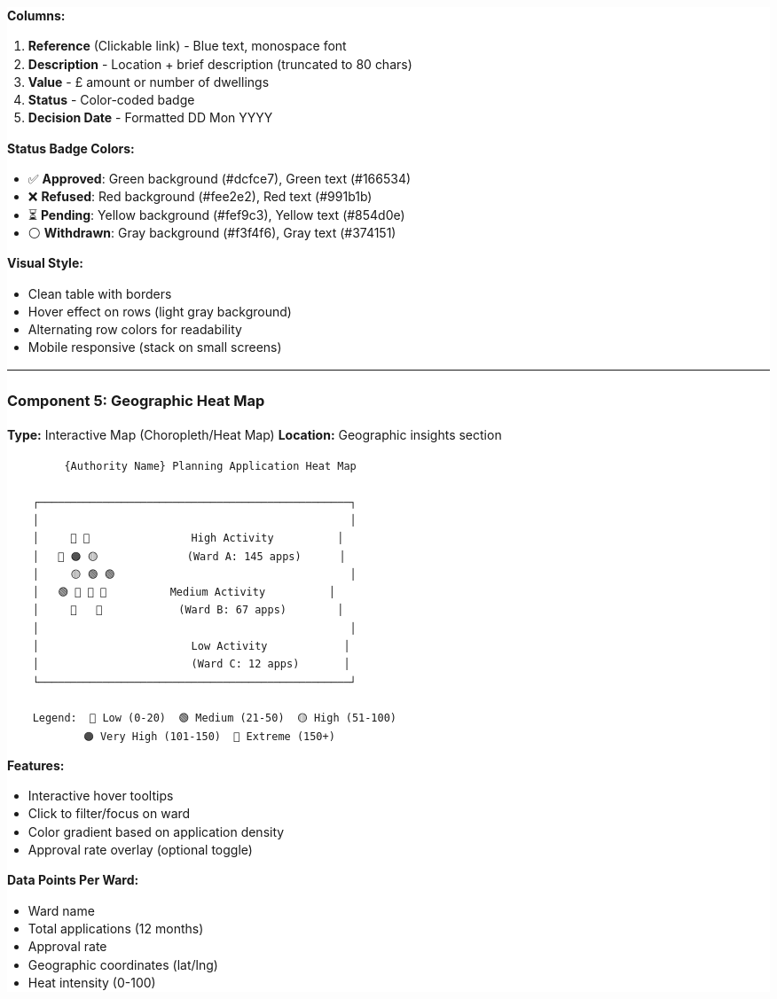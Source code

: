 **Columns:**
1. **Reference** (Clickable link) - Blue text, monospace font
2. **Description** - Location + brief description (truncated to 80 chars)
3. **Value** - £ amount or number of dwellings
4. **Status** - Color-coded badge
5. **Decision Date** - Formatted DD Mon YYYY

**Status Badge Colors:**
- ✅ **Approved**: Green background (#dcfce7), Green text (#166534)
- ❌ **Refused**: Red background (#fee2e2), Red text (#991b1b)
- ⏳ **Pending**: Yellow background (#fef9c3), Yellow text (#854d0e)
- ⚪ **Withdrawn**: Gray background (#f3f4f6), Gray text (#374151)

**Visual Style:**
- Clean table with borders
- Hover effect on rows (light gray background)
- Alternating row colors for readability
- Mobile responsive (stack on small screens)

---

### **Component 5: Geographic Heat Map**
**Type:** Interactive Map (Choropleth/Heat Map)
**Location:** Geographic insights section

```
         {Authority Name} Planning Application Heat Map

    ┌─────────────────────────────────────────────────┐
    │                                                 │
    │     🔴 🔴                High Activity          │
    │   🔴 🟠 🟡              (Ward A: 145 apps)      │
    │     🟡 🟢 🟢                                     │
    │   🟢 🔵 🔵 🔵          Medium Activity          │
    │     🔵   🔵            (Ward B: 67 apps)        │
    │                                                 │
    │                        Low Activity            │
    │                        (Ward C: 12 apps)       │
    └─────────────────────────────────────────────────┘

    Legend:  🔵 Low (0-20)  🟢 Medium (21-50)  🟡 High (51-100)
            🟠 Very High (101-150)  🔴 Extreme (150+)
```

**Features:**
- Interactive hover tooltips
- Click to filter/focus on ward
- Color gradient based on application density
- Approval rate overlay (optional toggle)

**Data Points Per Ward:**
- Ward name
- Total applications (12 months)
- Approval rate
- Geographic coordinates (lat/lng)
- Heat intensity (0-100)
